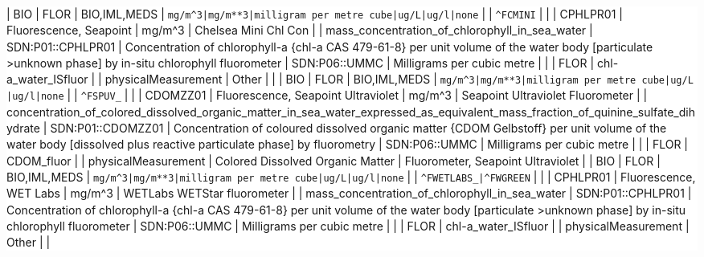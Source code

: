 | BIO          | FLOR     | BIO,IML,MEDS | `mg/m^3|mg/m**3|milligram per metre cube|ug/L|ug/l|none`                                           |                  | `^FCMINI`                                                                                                                             |                      |                               | CPHLPR01         | Fluorescence, Seapoint                                                                                                                                           | mg/m^3                   | Chelsea Mini Chl Con                                  |         | mass_concentration_of_chlorophyll_in_sea_water                                                                                    | SDN:P01::CPHLPR01   | Concentration of chlorophyll-a {chl-a CAS 479-61-8} per unit volume of the water body [particulate >unknown phase] by in-situ chlorophyll fluorometer            | SDN:P06::UMMC | Milligrams per cubic metre                 |                                                                                                                                                                                                                                  |              | FLOR              | chl-a_water_ISfluor         |                                                                                                              | physicalMeasurement     | Other                            |                                    |
| BIO          | FLOR     | BIO,IML,MEDS | `mg/m^3|mg/m**3|milligram per metre cube|ug/L|ug/l|none`                                           |                  | `^FSPUV_`                                                                                                                             |                      |                               | CDOMZZ01         | Fluorescence, Seapoint Ultraviolet                                                                                                                               | mg/m^3                   | Seapoint Ultraviolet Fluorometer                      |         | concentration_of_colored_dissolved_organic_matter_in_sea_water_expressed_as_equivalent_mass_fraction_of_quinine_sulfate_dihydrate | SDN:P01::CDOMZZ01   | Concentration of coloured dissolved organic matter {CDOM Gelbstoff} per unit volume of the water body [dissolved plus reactive particulate phase] by fluorometry | SDN:P06::UMMC | Milligrams per cubic metre                 |                                                                                                                                                                                                                                  |              | FLOR              | CDOM_fluor                  |                                                                                                              | physicalMeasurement     | Colored Dissolved Organic Matter | Fluorometer, Seapoint Ultraviolet  |
| BIO          | FLOR     | BIO,IML,MEDS | `mg/m^3|mg/m**3|milligram per metre cube|ug/L|ug/l|none`                                           |                  | `^FWETLABS_|^FWGREEN`                                                                                                                 |                      |                               | CPHLPR01         | Fluorescence, WET Labs                                                                                                                                           | mg/m^3                   | WETLabs WETStar fluorometer                           |         | mass_concentration_of_chlorophyll_in_sea_water                                                                                    | SDN:P01::CPHLPR01   | Concentration of chlorophyll-a {chl-a CAS 479-61-8} per unit volume of the water body [particulate >unknown phase] by in-situ chlorophyll fluorometer            | SDN:P06::UMMC | Milligrams per cubic metre                 |                                                                                                                                                                                                                                  |              | FLOR              | chl-a_water_ISfluor         |                                                                                                              | physicalMeasurement     | Other                            |                                    |